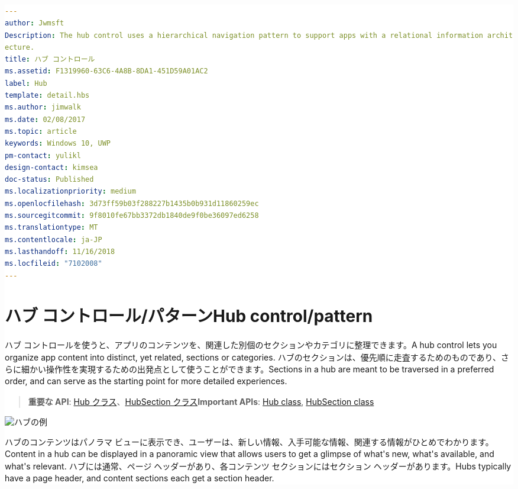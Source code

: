 ```yaml
---
author: Jwmsft
Description: The hub control uses a hierarchical navigation pattern to support apps with a relational information architecture.
title: ハブ コントロール
ms.assetid: F1319960-63C6-4A8B-8DA1-451D59A01AC2
label: Hub
template: detail.hbs
ms.author: jimwalk
ms.date: 02/08/2017
ms.topic: article
keywords: Windows 10, UWP
pm-contact: yulikl
design-contact: kimsea
doc-status: Published
ms.localizationpriority: medium
ms.openlocfilehash: 3d73ff59b03f288227b1435b0b931d11860259ec
ms.sourcegitcommit: 9f8010fe67bb3372db1840de9f0be36097ed6258
ms.translationtype: MT
ms.contentlocale: ja-JP
ms.lasthandoff: 11/16/2018
ms.locfileid: "7102008"
---
```

# <a name="hub-controlpattern"></a><span data-ttu-id="6e3bd-103">ハブ コントロール/パターン</span><span class="sxs-lookup"><span data-stu-id="6e3bd-103">Hub control/pattern</span></span>

 


<span data-ttu-id="6e3bd-104">ハブ コントロールを使うと、アプリのコンテンツを、関連した別個のセクションやカテゴリに整理できます。</span><span class="sxs-lookup"><span data-stu-id="6e3bd-104">A hub control lets you organize app content into distinct, yet related, sections or categories.</span></span> <span data-ttu-id="6e3bd-105">ハブのセクションは、優先順に走査するためのものであり、さらに細かい操作性を実現するための出発点として使うことができます。</span><span class="sxs-lookup"><span data-stu-id="6e3bd-105">Sections in a hub are meant to be traversed in a preferred order, and can serve as the starting point for more detailed experiences.</span></span>

> <span data-ttu-id="6e3bd-106">**重要な API**: [Hub クラス](https://msdn.microsoft.com/library/windows/apps/dn251843)、[HubSection クラス](https://msdn.microsoft.com/library/windows/apps/dn251845)</span><span class="sxs-lookup"><span data-stu-id="6e3bd-106">**Important APIs**: [Hub class](https://msdn.microsoft.com/library/windows/apps/dn251843), [HubSection class](https://msdn.microsoft.com/library/windows/apps/dn251845)</span></span>

![ハブの例](images/hub_example_tablet.png)

<span data-ttu-id="6e3bd-108">ハブのコンテンツはパノラマ ビューに表示でき、ユーザーは、新しい情報、入手可能な情報、関連する情報がひとめでわかります。</span><span class="sxs-lookup"><span data-stu-id="6e3bd-108">Content in a hub can be displayed in a panoramic view that allows users to get a glimpse of what's new, what's available, and what's relevant.</span></span> <span data-ttu-id="6e3bd-109">ハブには通常、ページ ヘッダーがあり、各コンテンツ セクションにはセクション ヘッダーがあります。</span><span class="sxs-lookup"><span data-stu-id="6e3bd-109">Hubs typically have a page header, and content sections each get a section header.</span></span>

